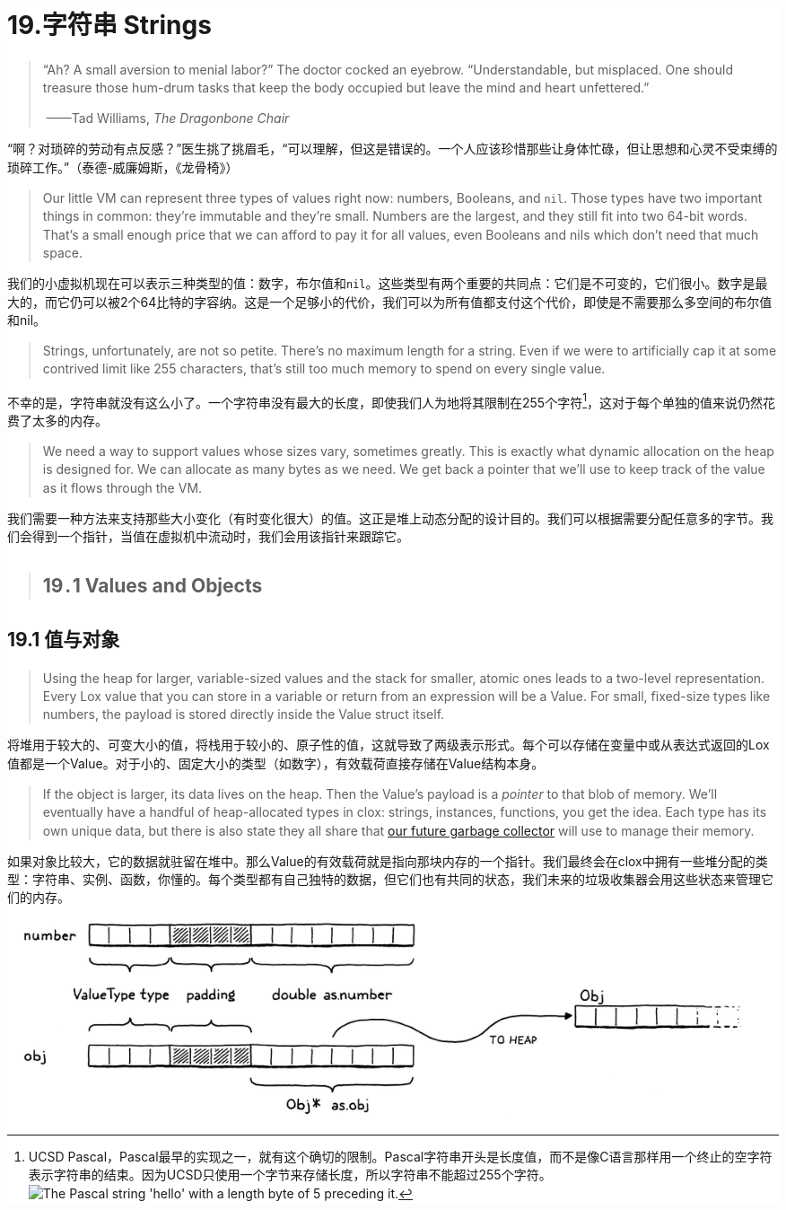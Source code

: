 # 19.字符串 Strings

> “Ah? A small aversion to menial labor?” The doctor cocked an eyebrow. “Understandable, but misplaced. One should treasure those hum-drum tasks that keep the body occupied but leave the mind and heart unfettered.”
>
> ​															——Tad Williams, *The Dragonbone Chair*

“啊？对琐碎的劳动有点反感？”医生挑了挑眉毛，“可以理解，但这是错误的。一个人应该珍惜那些让身体忙碌，但让思想和心灵不受束缚的琐碎工作。”（泰德-威廉姆斯，《龙骨椅》）

> Our little VM can represent three types of values right now: numbers, Booleans, and `nil`. Those types have two important things in common: they’re immutable and they’re small. Numbers are the largest, and they still fit into two 64-bit words. That’s a small enough price that we can afford to pay it for all values, even Booleans and nils which don’t need that much space.

我们的小虚拟机现在可以表示三种类型的值：数字，布尔值和`nil`。这些类型有两个重要的共同点：它们是不可变的，它们很小。数字是最大的，而它仍可以被2个64比特的字容纳。这是一个足够小的代价，我们可以为所有值都支付这个代价，即使是不需要那么多空间的布尔值和nil。

> Strings, unfortunately, are not so petite. There’s no maximum length for a string. Even if we were to artificially cap it at some contrived limit like 255 characters, that’s still too much memory to spend on every single value.

不幸的是，字符串就没有这么小了。一个字符串没有最大的长度，即使我们人为地将其限制在255个字符[^1]，这对于每个单独的值来说仍然花费了太多的内存。

> We need a way to support values whose sizes vary, sometimes greatly. This is exactly what dynamic allocation on the heap is designed for. We can allocate as many bytes as we need. We get back a pointer that we’ll use to keep track of the value as it flows through the VM.

我们需要一种方法来支持那些大小变化（有时变化很大）的值。这正是堆上动态分配的设计目的。我们可以根据需要分配任意多的字节。我们会得到一个指针，当值在虚拟机中流动时，我们会用该指针来跟踪它。

> ## 19 . 1 Values and Objects

## 19.1 值与对象

> Using the heap for larger, variable-sized values and the stack for smaller, atomic ones leads to a two-level representation. Every Lox value that you can store in a variable or return from an expression will be a Value. For small, fixed-size types like numbers, the payload is stored directly inside the Value struct itself.

将堆用于较大的、可变大小的值，将栈用于较小的、原子性的值，这就导致了两级表示形式。每个可以存储在变量中或从表达式返回的Lox值都是一个Value。对于小的、固定大小的类型（如数字），有效载荷直接存储在Value结构本身。

> If the object is larger, its data lives on the heap. Then the Value’s payload is a *pointer* to that blob of memory. We’ll eventually have a handful of heap-allocated types in clox: strings, instances, functions, you get the idea. Each type has its own unique data, but there is also state they all share that [our future garbage collector](http://www.craftinginterpreters.com/garbage-collection.html) will use to manage their memory.

如果对象比较大，它的数据就驻留在堆中。那么Value的有效载荷就是指向那块内存的一个指针。我们最终会在clox中拥有一些堆分配的类型：字符串、实例、函数，你懂的。每个类型都有自己独特的数据，但它们也有共同的状态，我们未来的垃圾收集器会用这些状态来管理它们的内存。

![Field layout of number and obj values.](10%20Books/原书开源翻译/Crafting%20Interpreters/content/19.字符串/value.png)


[^1]: UCSD Pascal，Pascal最早的实现之一，就有这个确切的限制。Pascal字符串开头是长度值，而不是像C语言那样用一个终止的空字符表示字符串的结束。因为UCSD只使用一个字节来存储长度，所以字符串不能超过255个字符。![The Pascal string 'hello' with a length byte of 5 preceding it.](pstring.png)
[^2]: 当然，“Obj”是“对象（object）”的简称。
[^3]: 语言规范中的关键部分是：<BR>$ 6.7.2.1 13<BR>在一个结构体对象中，非位域成员和位域所在的单元的地址按照它们被声明的顺序递增。一个指向结构对象的指针，经过适当转换后，指向其第一个成员（如果该成员是一个位域，则指向其所在的单元），反之亦然。在结构对象中可以有未命名的填充，但不允许在其开头。
[^4]: 如果Lox支持像`\n`这样的字符串转义序列，我们会在这里对其进行转换。既然不支持，我们就可以原封不动地接受这些字符。
[^5]: 我们需要自己终止字符串，因为词素指向整个源字符串中的一个字符范围，并且没有终止符。<BR>由于ObjString明确存储了长度，我们*可以*让字符数组不终止，但是在结尾处添加一个终止符只花费一个字节，并且可以让我们将字符数组传递给期望带终止符的C标准库函数。
[^6]: 我承认这一章涉及了大量的辅助函数和宏。我试图让代码保持良好的分解，但这导致了一些分散的小函数。等我们以后重用它们时，将会得到回报。
[^7]: 我说过，终止字符串会有用的。
[^8]: 这比大多数语言都要保守。在其它语言中，如果一个操作数是字符串，另一个操作数可以是任何类型，在连接这两个操作数之前会隐式地转换为字符串。<BR>我认为这是一个很好的特性，但是需要为每种类型编写冗长的“转换为字符串”的代码，所以我在Lox中没有支持它。
[^9]: 下面是每条指令执行后的堆栈：![The state of the stack at each instruction.](10%20Books/原书开源翻译/Crafting%20Interpreters/content/19.字符串/stack.png)
[^10]: 我见过很多人在实现看语言的大部分内容之后，才试图开始实现GC。对于在开发语言时通常会运行的那种玩具程序，实际上不会在程序结束之前耗尽内存，所以在需要GC之前，你可以开发出很多的特性。<BR>但是，这低估了以后添加垃圾收集器的难度。收集器必须确保它能够找到每一点仍在使用的内存，这样它就不会收集活跃数据。一个语言的实现可以在数百个地方存储对某个对象的引用。如果你不能找到所有这些地方，你就会遇到噩梦般的漏洞。<BR>我曾见过一些语言实现因为后来的GC太困难而夭折。如果你的语言需要GC，请尽快实现它。它是涉及整个代码库的横切关注点。
[^11]: 使用`reallocate()`来释放内存似乎毫无意义。为什么不直接调用`free()`呢？稍后，这将帮助虚拟机跟踪仍在使用的内存数量。如果所有的分配和释放都通过`reallocate()`进行，那么就很容易对已分配的内存字节数进行记录。